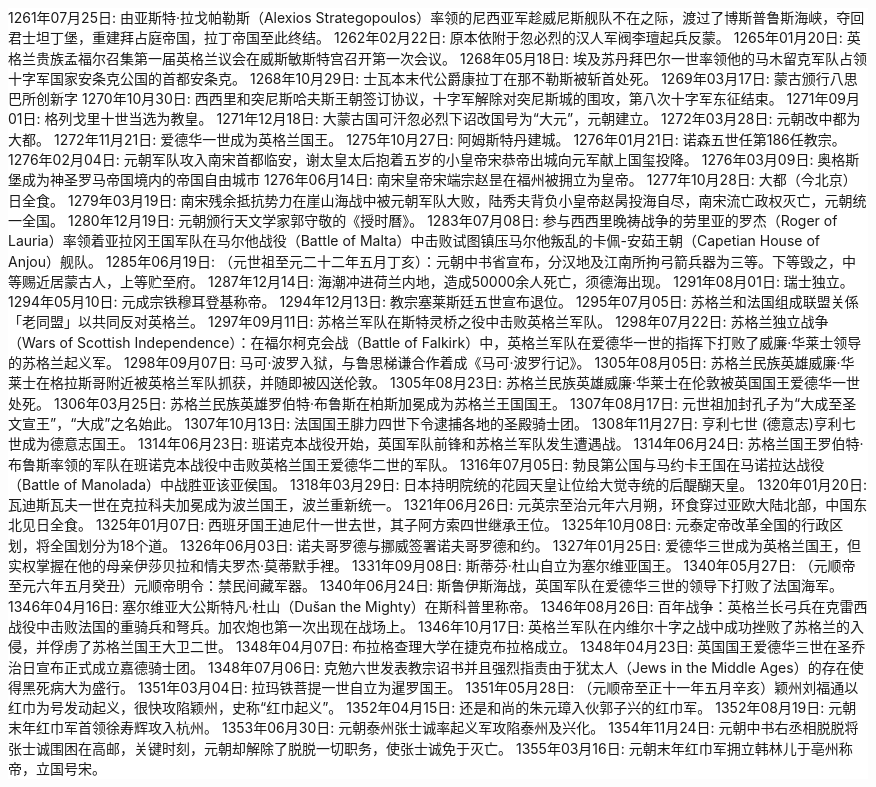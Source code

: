 1261年07月25日: 由亚斯特·拉戈帕勒斯（Alexios Strategopoulos）率领的尼西亚军趁威尼斯舰队不在之际，渡过了博斯普鲁斯海峡，夺回君士坦丁堡，重建拜占庭帝国，拉丁帝国至此终结。
1262年02月22日: 原本依附于忽必烈的汉人军阀李璮起兵反蒙。
1265年01月20日: 英格兰贵族孟福尔召集第一届英格兰议会在威斯敏斯特宫召开第一次会议。
1268年05月18日: 埃及苏丹拜巴尔一世率领他的马木留克军队占领十字军国家安条克公国的首都安条克。
1268年10月29日: 士瓦本末代公爵康拉丁在那不勒斯被斩首处死。
1269年03月17日: 蒙古颁行八思巴所创新字
1270年10月30日: 西西里和突尼斯哈夫斯王朝签订协议，十字军解除对突尼斯城的围攻，第八次十字军东征结束。
1271年09月01日: 格列戈里十世当选为教皇。
1271年12月18日: 大蒙古国可汗忽必烈下诏改国号为“大元”，元朝建立。
1272年03月28日: 元朝改中都为大都。
1272年11月21日: 爱德华一世成为英格兰国王。
1275年10月27日: 阿姆斯特丹建城。
1276年01月21日: 诺森五世任第186任教宗。
1276年02月04日: 元朝军队攻入南宋首都临安，谢太皇太后抱着五岁的小皇帝宋恭帝出城向元军献上国玺投降。
1276年03月09日: 奥格斯堡成为神圣罗马帝国境内的帝国自由城市
1276年06月14日: 南宋皇帝宋端宗赵昰在福州被拥立为皇帝。
1277年10月28日: 大都（今北京）日全食。
1279年03月19日: 南宋残余抵抗势力在崖山海战中被元朝军队大败，陆秀夫背负小皇帝赵昺投海自尽，南宋流亡政权灭亡，元朝统一全国。
1280年12月19日: 元朝颁行天文学家郭守敬的《授时曆》。
1283年07月08日: 参与西西里晚祷战争的劳里亚的罗杰（Roger of Lauria）率领着亚拉冈王国军队在马尔他战役（Battle of Malta）中击败试图镇压马尔他叛乱的卡佩-安茹王朝（Capetian House of Anjou）舰队。
1285年06月19日: （元世祖至元二十二年五月丁亥）：元朝中书省宣布，分汉地及江南所拘弓箭兵器为三等。下等毁之，中等赐近居蒙古人，上等贮至府。
1287年12月14日: 海潮冲进荷兰内地，造成50000余人死亡，须德海出现。
1291年08月01日: 瑞士独立。
1294年05月10日: 元成宗铁穆耳登基称帝。
1294年12月13日: 教宗塞莱斯廷五世宣布退位。
1295年07月05日: 苏格兰和法国组成联盟关係「老同盟」以共同反对英格兰。
1297年09月11日: 苏格兰军队在斯特灵桥之役中击败英格兰军队。
1298年07月22日: 苏格兰独立战争（Wars of Scottish Independence）：在福尔柯克会战（Battle of Falkirk）中，英格兰军队在爱德华一世的指挥下打败了威廉·华莱士领导的苏格兰起义军。
1298年09月07日: 马可·波罗入狱，与鲁思梯谦合作着成《马可·波罗行记》。
1305年08月05日: 苏格兰民族英雄威廉·华莱士在格拉斯哥附近被英格兰军队抓获，并随即被囚送伦敦。
1305年08月23日: 苏格兰民族英雄威廉·华莱士在伦敦被英国国王爱德华一世处死。
1306年03月25日: 苏格兰民族英雄罗伯特·布鲁斯在柏斯加冕成为苏格兰王国国王。
1307年08月17日: 元世祖加封孔子为“大成至圣文宣王”，“大成”之名始此。
1307年10月13日: 法国国王腓力四世下令逮捕各地的圣殿骑士团。
1308年11月27日: 亨利七世 (德意志)亨利七世成为德意志国王。
1314年06月23日: 班诺克本战役开始，英国军队前锋和苏格兰军队发生遭遇战。
1314年06月24日: 苏格兰国王罗伯特·布鲁斯率领的军队在班诺克本战役中击败英格兰国王爱德华二世的军队。
1316年07月05日: 勃艮第公国与马约卡王国在马诺拉达战役（Battle of Manolada）中战胜亚该亚侯国。
1318年03月29日: 日本持明院统的花园天皇让位给大觉寺统的后醍醐天皇。
1320年01月20日: 瓦迪斯瓦夫一世在克拉科夫加冕成为波兰国王，波兰重新统一。
1321年06月26日: 元英宗至治元年六月朔，环食穿过亚欧大陆北部，中国东北见日全食。
1325年01月07日: 西班牙国王迪尼什一世去世，其子阿方索四世继承王位。
1325年10月08日: 元泰定帝改革全国的行政区划，将全国划分为18个道。
1326年06月03日: 诺夫哥罗德与挪威签署诺夫哥罗德和约。
1327年01月25日: 爱德华三世成为英格兰国王，但实权掌握在他的母亲伊莎贝拉和情夫罗杰·莫蒂默手裡。
1331年09月08日: 斯蒂芬·杜山自立为塞尔维亚国王。
1340年05月27日: （元顺帝至元六年五月癸丑）元顺帝明令：禁民间藏军器。
1340年06月24日: 斯鲁伊斯海战，英国军队在爱德华三世的领导下打败了法国海军。
1346年04月16日: 塞尔维亚大公斯特凡·杜山（Dušan the Mighty）在斯科普里称帝。
1346年08月26日: 百年战争：英格兰长弓兵在克雷西战役中击败法国的重骑兵和弩兵。加农炮也第一次出现在战场上。
1346年10月17日: 英格兰军队在内维尔十字之战中成功挫败了苏格兰的入侵，并俘虏了苏格兰国王大卫二世。
1348年04月07日: 布拉格查理大学在捷克布拉格成立。
1348年04月23日: 英国国王爱德华三世在圣乔治日宣布正式成立嘉德骑士团。
1348年07月06日: 克勉六世发表教宗诏书并且强烈指责由于犹太人（Jews in the Middle Ages）的存在使得黑死病大为盛行。
1351年03月04日: 拉玛铁菩提一世自立为暹罗国王。
1351年05月28日: （元顺帝至正十一年五月辛亥）颖州刘福通以红巾为号发动起义，很快攻陷颖州，史称“红巾起义”。
1352年04月15日: 还是和尚的朱元璋入伙郭子兴的红巾军。
1352年08月19日: 元朝末年红巾军首领徐寿辉攻入杭州。
1353年06月30日: 元朝泰州张士诚率起义军攻陷泰州及兴化。
1354年11月24日: 元朝中书右丞相脱脱将张士诚围困在高邮，关键时刻，元朝却解除了脱脱一切职务，使张士诚免于灭亡。
1355年03月16日: 元朝末年红巾军拥立韩林儿于亳州称帝，立国号宋。